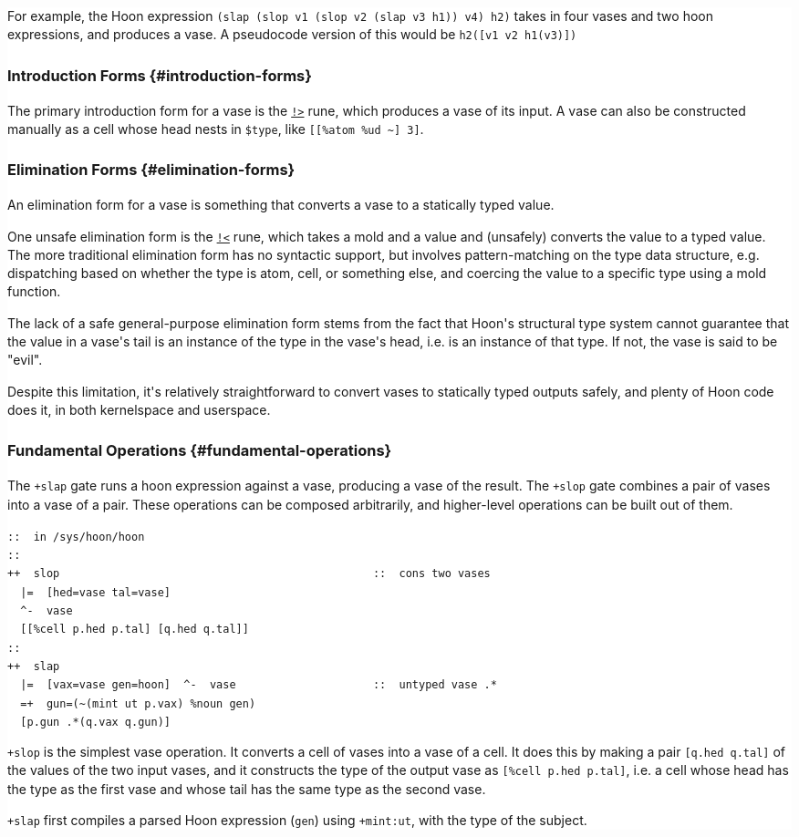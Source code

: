 For example, the Hoon expression `(slap (slop v1 (slop v2 (slap v3 h1)) v4) h2)` takes in four vases and two hoon expressions, and produces a vase. A pseudocode version of this would be `h2([v1 v2 h1(v3)])`

### Introduction Forms {#introduction-forms}

The primary introduction form for a vase is the [`!>`](../reference/rune/zap.md#-zapgar) rune, which produces a vase of its input. A vase can also be constructed manually as a cell whose head nests in `$type`, like `[[%atom %ud ~] 3]`.

### Elimination Forms {#elimination-forms}

An elimination form for a vase is something that converts a vase to a statically typed value.

One unsafe elimination form is the [`!<`](../reference/rune/zap.md#-zapgal) rune, which takes a mold and a value and (unsafely) converts the value to a typed value. The more traditional elimination form has no syntactic support, but involves pattern-matching on the type data structure, e.g. dispatching based on whether the type is atom, cell, or something else, and coercing the value to a specific type using a mold function.

The lack of a safe general-purpose elimination form stems from the fact that Hoon's structural type system cannot guarantee that the value in a vase's tail is an instance of the type in the vase's head, i.e. is an instance of that type. If not, the vase is said to be "evil".

Despite this limitation, it's relatively straightforward to convert vases to statically typed outputs safely, and plenty of Hoon code does it, in both kernelspace and userspace.

### Fundamental Operations {#fundamental-operations}

The `+slap` gate runs a hoon expression against a vase, producing a vase of the result. The `+slop` gate combines a pair of vases into a vase of a pair. These operations can be composed arbitrarily, and higher-level operations can be built out of them.

```hoon
::  in /sys/hoon/hoon
::
++  slop                                                ::  cons two vases
  |=  [hed=vase tal=vase]
  ^-  vase
  [[%cell p.hed p.tal] [q.hed q.tal]]
::
++  slap
  |=  [vax=vase gen=hoon]  ^-  vase                     ::  untyped vase .*
  =+  gun=(~(mint ut p.vax) %noun gen)
  [p.gun .*(q.vax q.gun)]
```

`+slop` is the simplest vase operation. It converts a cell of vases into a vase of a cell. It does this by making a pair `[q.hed q.tal]` of the values of the two input vases, and it constructs the type of the output vase as `[%cell p.hed p.tal]`, i.e. a cell whose head has the type as the first vase and whose tail has the same type as the second vase.

`+slap` first compiles a parsed Hoon expression (`gen`) using `+mint:ut`, with the type of the subject.
